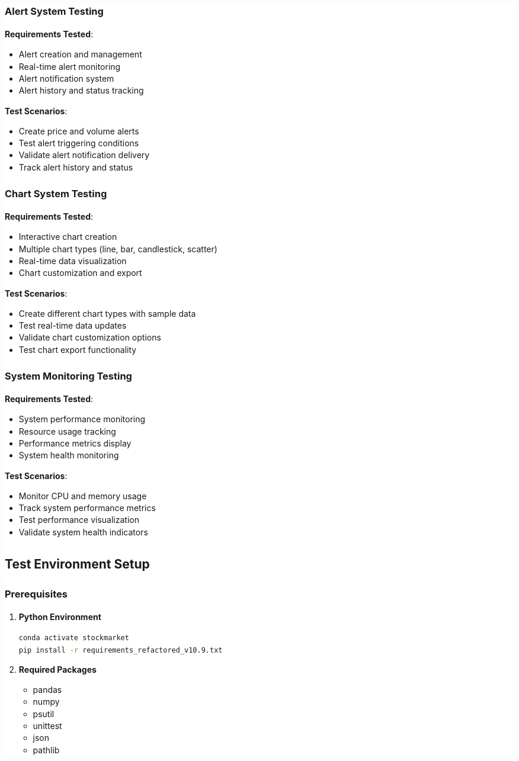 ### Alert System Testing

**Requirements Tested**:
- Alert creation and management
- Real-time alert monitoring
- Alert notification system
- Alert history and status tracking

**Test Scenarios**:
- Create price and volume alerts
- Test alert triggering conditions
- Validate alert notification delivery
- Track alert history and status

### Chart System Testing

**Requirements Tested**:
- Interactive chart creation
- Multiple chart types (line, bar, candlestick, scatter)
- Real-time data visualization
- Chart customization and export

**Test Scenarios**:
- Create different chart types with sample data
- Test real-time data updates
- Validate chart customization options
- Test chart export functionality

### System Monitoring Testing

**Requirements Tested**:
- System performance monitoring
- Resource usage tracking
- Performance metrics display
- System health monitoring

**Test Scenarios**:
- Monitor CPU and memory usage
- Track system performance metrics
- Test performance visualization
- Validate system health indicators

## Test Environment Setup

### Prerequisites

1. **Python Environment**
   ```bash
   conda activate stockmarket
   pip install -r requirements_refactored_v10.9.txt
   ```

2. **Required Packages**
   - pandas
   - numpy
   - psutil
   - unittest
   - json
   - pathlib
